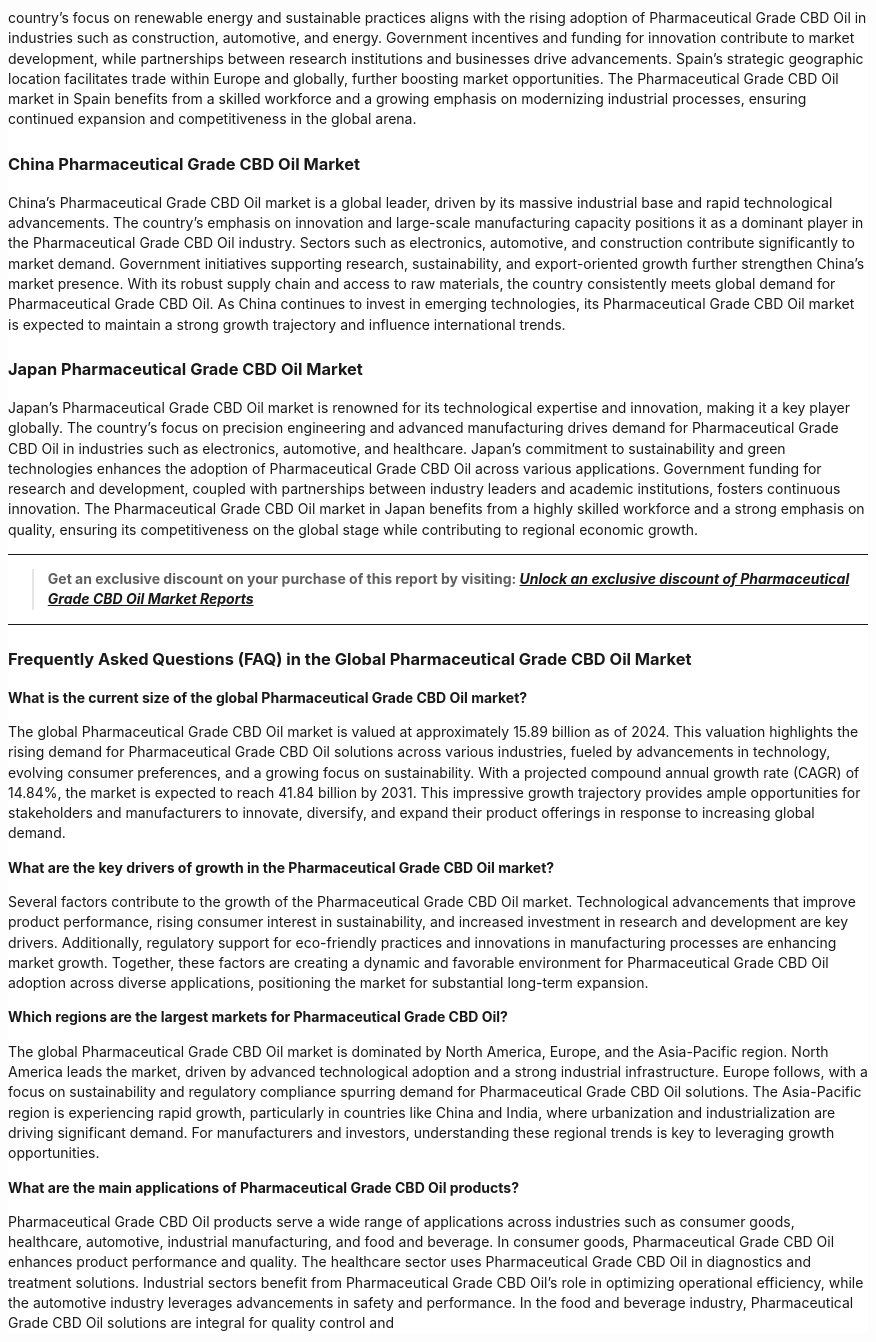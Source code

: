 country&rsquo;s focus on renewable energy and sustainable practices aligns with the rising adoption of Pharmaceutical Grade CBD Oil in industries such as construction, automotive, and energy. Government incentives and funding for innovation contribute to market development, while partnerships between research institutions and businesses drive advancements. Spain&rsquo;s strategic geographic location facilitates trade within Europe and globally, further boosting market opportunities. The Pharmaceutical Grade CBD Oil market in Spain benefits from a skilled workforce and a growing emphasis on modernizing industrial processes, ensuring continued expansion and competitiveness in the global arena.</p><h3>China Pharmaceutical Grade CBD Oil Market</h3><p>China&rsquo;s Pharmaceutical Grade CBD Oil market is a global leader, driven by its massive industrial base and rapid technological advancements. The country&rsquo;s emphasis on innovation and large-scale manufacturing capacity positions it as a dominant player in the Pharmaceutical Grade CBD Oil industry. Sectors such as electronics, automotive, and construction contribute significantly to market demand. Government initiatives supporting research, sustainability, and export-oriented growth further strengthen China&rsquo;s market presence. With its robust supply chain and access to raw materials, the country consistently meets global demand for Pharmaceutical Grade CBD Oil. As China continues to invest in emerging technologies, its Pharmaceutical Grade CBD Oil market is expected to maintain a strong growth trajectory and influence international trends.</p><h3>Japan Pharmaceutical Grade CBD Oil Market</h3><p>Japan&rsquo;s Pharmaceutical Grade CBD Oil market is renowned for its technological expertise and innovation, making it a key player globally. The country&rsquo;s focus on precision engineering and advanced manufacturing drives demand for Pharmaceutical Grade CBD Oil in industries such as electronics, automotive, and healthcare. Japan&rsquo;s commitment to sustainability and green technologies enhances the adoption of Pharmaceutical Grade CBD Oil across various applications. Government funding for research and development, coupled with partnerships between industry leaders and academic institutions, fosters continuous innovation. The Pharmaceutical Grade CBD Oil market in Japan benefits from a highly skilled workforce and a strong emphasis on quality, ensuring its competitiveness on the global stage while contributing to regional economic growth.</p><hr /><blockquote><p><strong>Get an exclusive discount on your purchase of this report by visiting: <em><a href="://marketresearchpulse.com/ask-for-discount/190110?utm_source=Github&amp;utm_medium=0110">Unlock an exclusive discount of Pharmaceutical Grade CBD Oil Market Reports</a></em>&nbsp;</strong></p></blockquote><hr /><h3>Frequently Asked Questions (FAQ) in the Global Pharmaceutical Grade CBD Oil Market</h3><p><strong>What is the current size of the global Pharmaceutical Grade CBD Oil market?</strong></p><p>The global Pharmaceutical Grade CBD Oil market is valued at approximately 15.89 billion as of 2024. This valuation highlights the rising demand for Pharmaceutical Grade CBD Oil solutions across various industries, fueled by advancements in technology, evolving consumer preferences, and a growing focus on sustainability. With a projected compound annual growth rate (CAGR) of 14.84%, the market is expected to reach 41.84 billion by 2031. This impressive growth trajectory provides ample opportunities for stakeholders and manufacturers to innovate, diversify, and expand their product offerings in response to increasing global demand.</p><p><strong>What are the key drivers of growth in the Pharmaceutical Grade CBD Oil market?</strong></p><p>Several factors contribute to the growth of the Pharmaceutical Grade CBD Oil market. Technological advancements that improve product performance, rising consumer interest in sustainability, and increased investment in research and development are key drivers. Additionally, regulatory support for eco-friendly practices and innovations in manufacturing processes are enhancing market growth. Together, these factors are creating a dynamic and favorable environment for Pharmaceutical Grade CBD Oil adoption across diverse applications, positioning the market for substantial long-term expansion.</p><p><strong>Which regions are the largest markets for Pharmaceutical Grade CBD Oil?</strong></p><p>The global Pharmaceutical Grade CBD Oil market is dominated by North America, Europe, and the Asia-Pacific region. North America leads the market, driven by advanced technological adoption and a strong industrial infrastructure. Europe follows, with a focus on sustainability and regulatory compliance spurring demand for Pharmaceutical Grade CBD Oil solutions. The Asia-Pacific region is experiencing rapid growth, particularly in countries like China and India, where urbanization and industrialization are driving significant demand. For manufacturers and investors, understanding these regional trends is key to leveraging growth opportunities.</p><p><strong>What are the main applications of Pharmaceutical Grade CBD Oil products?</strong></p><p>Pharmaceutical Grade CBD Oil products serve a wide range of applications across industries such as consumer goods, healthcare, automotive, industrial manufacturing, and food and beverage. In consumer goods, Pharmaceutical Grade CBD Oil enhances product performance and quality. The healthcare sector uses Pharmaceutical Grade CBD Oil in diagnostics and treatment solutions. Industrial sectors benefit from Pharmaceutical Grade CBD Oil&rsquo;s role in optimizing operational efficiency, while the automotive industry leverages advancements in safety and performance. In the food and beverage industry, Pharmaceutical Grade CBD Oil solutions are integral for quality control and